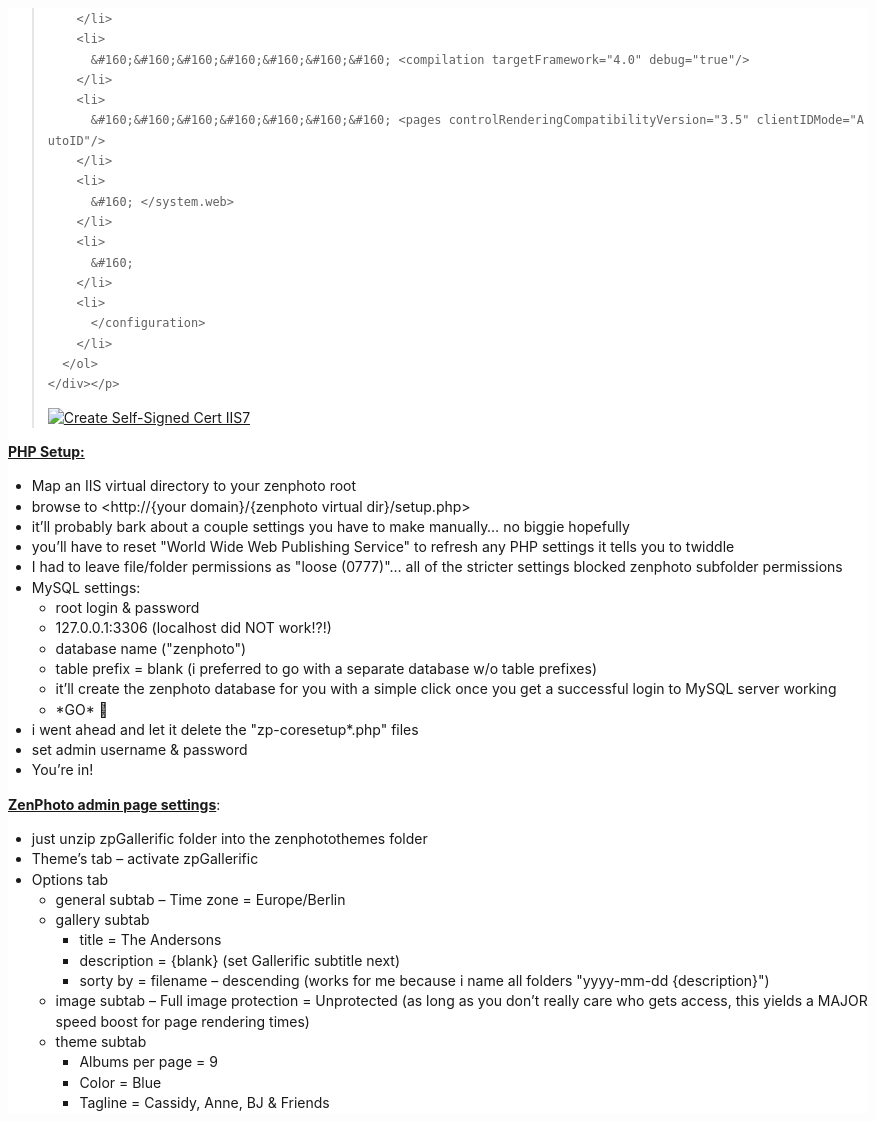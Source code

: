 >         </li>
>         <li>
>           &#160;&#160;&#160;&#160;&#160;&#160;&#160; <compilation targetFramework="4.0" debug="true"/>
>         </li>
>         <li>
>           &#160;&#160;&#160;&#160;&#160;&#160;&#160; <pages controlRenderingCompatibilityVersion="3.5" clientIDMode="AutoID"/>
>         </li>
>         <li>
>           &#160; </system.web>
>         </li>
>         <li>
>           &#160;
>         </li>
>         <li>
>           </configuration>
>         </li>
>       </ol>
>     </div></p>
>   </div></p>
> </div>
> 
> [<img title="Create Self-Signed Cert IIS7" style="border-left-width: 0px; border-right-width: 0px; background-image: none; border-bottom-width: 0px; padding-top: 0px; padding-left: 0px; display: inline; padding-right: 0px; border-top-width: 0px" border="0" alt="Create Self-Signed Cert IIS7" src="http://lh4.ggpht.com/_XlySlDLkdOc/TbxXEY9WyDI/AAAAAAAAE8M/NNqMOakeZL0/Create%20Self-Signed%20Cert%20IIS7_thumb%5B3%5D.png?imgmax=800" width="590" height="412" />][3] 

**<u>PHP Setup:</u>**

  * Map an IIS virtual directory to your zenphoto root 
  * browse to <http://{your domain}/{zenphoto virtual dir}/setup.php> 
  * it&#8217;ll probably bark about a couple settings you have to make manually&#8230; no biggie hopefully 
  * you&#8217;ll have to reset "World Wide Web Publishing Service" to refresh any PHP settings it tells you to twiddle 
  * I had to leave file/folder permissions as "loose (0777)"&#8230; all of the stricter settings blocked zenphoto subfolder permissions 
  * MySQL settings: 
      * root login & password 
      * 127.0.0.1:3306 (localhost did NOT work!?!) 
      * database name ("zenphoto") 
      * table prefix = blank (i preferred to go with a separate database w/o table prefixes) 
      * it&#8217;ll create the zenphoto database for you with a simple click once you get a successful login to MySQL server working 
      * \*GO\* 🙂 
  * i went ahead and let it delete the "zp-coresetup*.php" files 
  * set admin username & password 
  * You&#8217;re in! 

<u>**ZenPhoto admin page settings**</u>: 

  * just unzip zpGallerific folder into the zenphotothemes folder 
  * Theme&#8217;s tab &#8211; activate zpGallerific 
  * Options tab 
      * general subtab &#8211; Time zone = Europe/Berlin 
      * gallery subtab 
          * title = The Andersons 
          * description = {blank} (set Gallerific subtitle next) 
          * sorty by = filename &#8211; descending (works for me because i name all folders "yyyy-mm-dd {description}") 
      * image subtab – Full image protection = Unprotected (as long as you don’t really care who gets access, this yields a MAJOR speed boost for page rendering times) 
      * theme subtab 
          * Albums per page = 9 
          * Color = Blue 
          * Tagline = Cassidy, Anne, BJ & Friends


 [1]: http://lh5.ggpht.com/_XlySlDLkdOc/TMMSUJFFxuI/AAAAAAAAE0s/rxteppXzI1E/s1600-h/image%5B8%5D.png
 [2]: http://www.gotknowhow.com/articles/fix-login-failed-for-user-iis-apppool-aspnet-v4-error-iis7 "http://www.gotknowhow.com/articles/fix-login-failed-for-user-iis-apppool-aspnet-v4-error-iis7"
 [3]: http://lh5.ggpht.com/_XlySlDLkdOc/TbxXDgiSGlI/AAAAAAAAE8I/ZEBZWENrNtY/s1600-h/Create%20Self-Signed%20Cert%20IIS7%5B5%5D.png